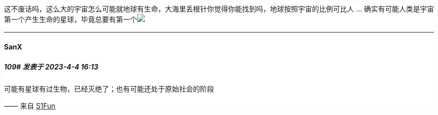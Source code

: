 这不废话吗，这么大的宇宙怎么可能就地球有生命，大海里丢根针你觉得你能找到吗，地球按照宇宙的比例可比人 ...</blockquote>
确实有可能人类是宇宙第一个产生生命的星球，毕竟总要有第一个<img src="https://static.saraba1st.com/image/smiley/face2017/047.png" referrerpolicy="no-referrer">


*****

####  SanX  
##### 109#       发表于 2023-4-4 16:13

可能有星球有过生物，已经灭绝了；也有可能还处于原始社会的阶段

—— 来自 [S1Fun](https://s1fun.koalcat.com)

